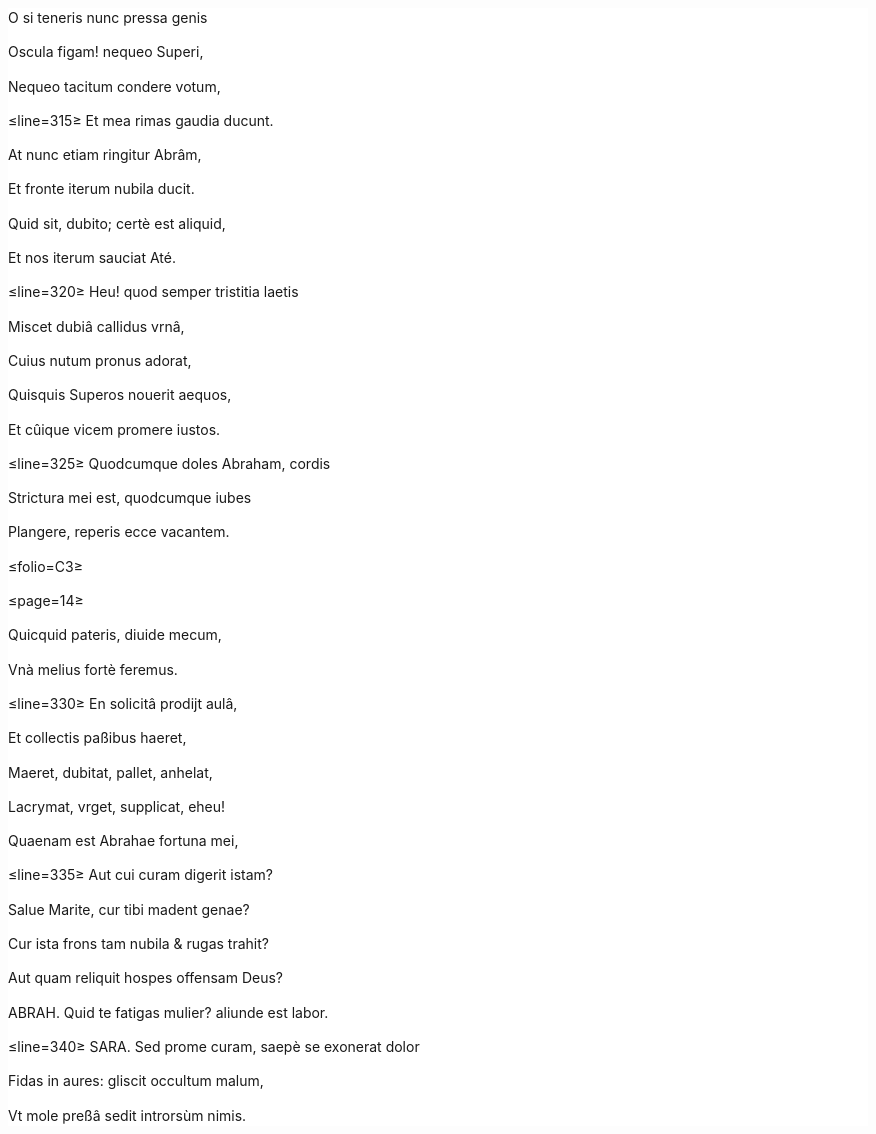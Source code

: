 O si teneris nunc pressa genis

Oscula figam! nequeo Superi,

Nequeo tacitum condere votum,

≤line=315≥ Et mea rimas gaudia ducunt.

At nunc etiam ringitur Abrâm,

Et fronte iterum nubila ducit.

Quid sit, dubito; certè est aliquid,

Et nos iterum sauciat Até.

≤line=320≥ Heu! quod semper tristitia laetis

Miscet dubiâ callidus vrnâ,

Cuius nutum pronus adorat,

Quisquis Superos nouerit aequos,

Et cûique vicem promere iustos.

≤line=325≥ Quodcumque doles Abraham, cordis

Strictura mei est, quodcumque iubes

Plangere, reperis ecce vacantem.

≤folio=C3≥

≤page=14≥

Quicquid pateris, diuide mecum,

Vnà melius fortè feremus.

≤line=330≥ En solicitâ prodijt aulâ,

Et collectis paßibus haeret,

Maeret, dubitat, pallet, anhelat,

Lacrymat, vrget, supplicat, eheu!

Quaenam est Abrahae fortuna mei,

≤line=335≥ Aut cui curam digerit istam?

Salue Marite, cur tibi madent genae?

Cur ista frons tam nubila & rugas trahit?

Aut quam reliquit hospes offensam Deus?

ABRAH. Quid te fatigas mulier? aliunde est labor.

≤line=340≥ SARA. Sed prome curam, saepè se exonerat dolor

Fidas in aures: gliscit occultum malum,

Vt mole preßâ sedit introrsùm nimis.
